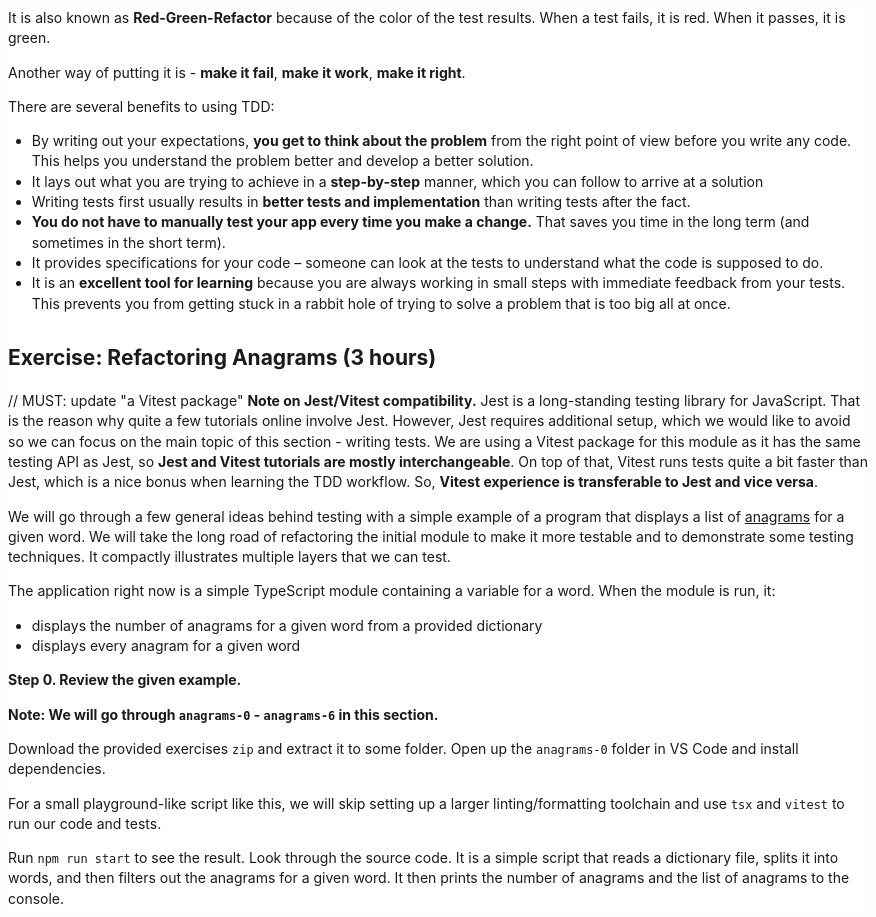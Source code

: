 It is also known as **Red-Green-Refactor** because of the color of the test results. When a test fails, it is red. When it passes, it is green.

Another way of putting it is - **make it fail**, **make it work**, **make it right**.

There are several benefits to using TDD:

- By writing out your expectations, **you get to think about the problem** from the right point of view before you write any code. This helps you understand the problem better and develop a better solution.
- It lays out what you are trying to achieve in a **step-by-step** manner, which you can follow to arrive at a solution
- Writing tests first usually results in **better tests and implementation** than writing tests after the fact.
- **You do not have to manually test your app every time you make a change.** That saves you time in the long term (and sometimes in the short term).
- It provides specifications for your code – someone can look at the tests to understand what the code is supposed to do.
- It is an **excellent tool for learning** because you are always working in small steps with immediate feedback from your tests. This prevents you from getting stuck in a rabbit hole of trying to solve a problem that is too big all at once.

## Exercise: Refactoring Anagrams (3 hours)

// MUST: update "a Vitest package"
**Note on Jest/Vitest compatibility.** Jest is a long-standing testing library for JavaScript. That is the reason why quite a few tutorials online involve Jest. However, Jest requires additional setup, which we would like to avoid so we can focus on the main topic of this section - writing tests. We are using a Vitest package for this module as it has the same testing API as Jest, so **Jest and Vitest tutorials are mostly interchangeable**. On top of that, Vitest runs tests quite a bit faster than Jest, which is a nice bonus when learning the TDD workflow. So, **Vitest experience is transferable to Jest and vice versa**.

We will go through a few general ideas behind testing with a simple example of a program that displays a list of [anagrams](https://en.wikipedia.org/wiki/Anagram) for a given word. We will take the long road of refactoring the initial module to make it more testable and to demonstrate some testing techniques. It compactly illustrates multiple layers that we can test.

The application right now is a simple TypeScript module containing a variable for a word. When the module is run, it:

- displays the number of anagrams for a given word from a provided dictionary
- displays every anagram for a given word

**Step 0. Review the given example.**

**Note: We will go through `anagrams-0` - `anagrams-6` in this section.**

Download the provided exercises `zip` and extract it to some folder. Open up the `anagrams-0` folder in VS Code and install dependencies.

For a small playground-like script like this, we will skip setting up a larger linting/formatting toolchain and use `tsx` and `vitest` to run our code and tests.

Run `npm run start` to see the result. Look through the source code. It is a simple script that reads a dictionary file, splits it into words, and then filters out the anagrams for a given word. It then prints the number of anagrams and the list of anagrams to the console.
